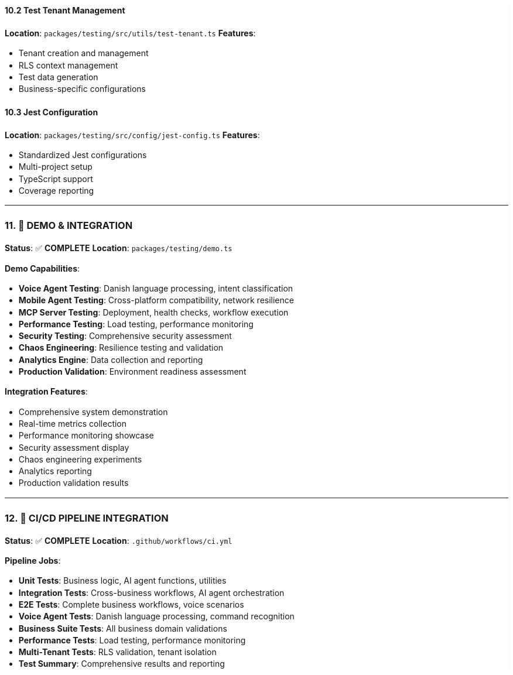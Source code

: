 #### 10.2 Test Tenant Management
**Location**: `packages/testing/src/utils/test-tenant.ts`
**Features**:
- Tenant creation and management
- RLS context management
- Test data generation
- Business-specific configurations

#### 10.3 Jest Configuration
**Location**: `packages/testing/src/config/jest-config.ts`
**Features**:
- Standardized Jest configurations
- Multi-project setup
- TypeScript support
- Coverage reporting

---

### 11. 🚀 DEMO & INTEGRATION

**Status**: ✅ **COMPLETE**
**Location**: `packages/testing/demo.ts`

**Demo Capabilities**:
- **Voice Agent Testing**: Danish language processing, intent classification
- **Mobile Agent Testing**: Cross-platform compatibility, network resilience
- **MCP Server Testing**: Deployment, health checks, workflow execution
- **Performance Testing**: Load testing, performance monitoring
- **Security Testing**: Comprehensive security assessment
- **Chaos Engineering**: Resilience testing and validation
- **Analytics Engine**: Data collection and reporting
- **Production Validation**: Environment readiness assessment

**Integration Features**:
- Comprehensive system demonstration
- Real-time metrics collection
- Performance monitoring showcase
- Security assessment display
- Chaos engineering experiments
- Analytics reporting
- Production validation results

---

### 12. 🔄 CI/CD PIPELINE INTEGRATION

**Status**: ✅ **COMPLETE**
**Location**: `.github/workflows/ci.yml`

**Pipeline Jobs**:
- **Unit Tests**: Business logic, AI agent functions, utilities
- **Integration Tests**: Cross-business workflows, AI agent orchestration
- **E2E Tests**: Complete business workflows, voice scenarios
- **Voice Agent Tests**: Danish language processing, command recognition
- **Business Suite Tests**: All business domain validations
- **Performance Tests**: Load testing, performance monitoring
- **Multi-Tenant Tests**: RLS validation, tenant isolation
- **Test Summary**: Comprehensive results and reporting
